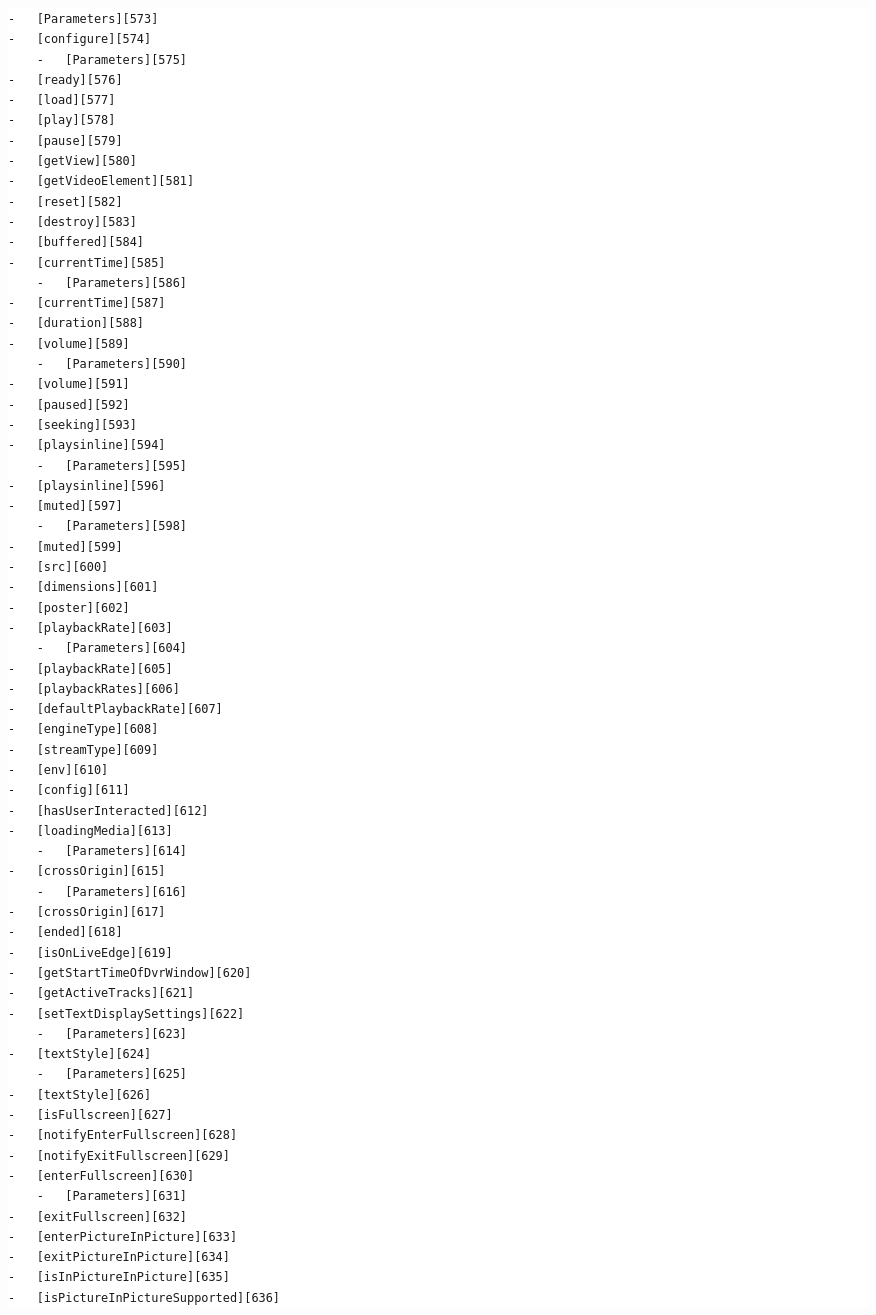     -   [Parameters][573]
    -   [configure][574]
        -   [Parameters][575]
    -   [ready][576]
    -   [load][577]
    -   [play][578]
    -   [pause][579]
    -   [getView][580]
    -   [getVideoElement][581]
    -   [reset][582]
    -   [destroy][583]
    -   [buffered][584]
    -   [currentTime][585]
        -   [Parameters][586]
    -   [currentTime][587]
    -   [duration][588]
    -   [volume][589]
        -   [Parameters][590]
    -   [volume][591]
    -   [paused][592]
    -   [seeking][593]
    -   [playsinline][594]
        -   [Parameters][595]
    -   [playsinline][596]
    -   [muted][597]
        -   [Parameters][598]
    -   [muted][599]
    -   [src][600]
    -   [dimensions][601]
    -   [poster][602]
    -   [playbackRate][603]
        -   [Parameters][604]
    -   [playbackRate][605]
    -   [playbackRates][606]
    -   [defaultPlaybackRate][607]
    -   [engineType][608]
    -   [streamType][609]
    -   [env][610]
    -   [config][611]
    -   [hasUserInteracted][612]
    -   [loadingMedia][613]
        -   [Parameters][614]
    -   [crossOrigin][615]
        -   [Parameters][616]
    -   [crossOrigin][617]
    -   [ended][618]
    -   [isOnLiveEdge][619]
    -   [getStartTimeOfDvrWindow][620]
    -   [getActiveTracks][621]
    -   [setTextDisplaySettings][622]
        -   [Parameters][623]
    -   [textStyle][624]
        -   [Parameters][625]
    -   [textStyle][626]
    -   [isFullscreen][627]
    -   [notifyEnterFullscreen][628]
    -   [notifyExitFullscreen][629]
    -   [enterFullscreen][630]
        -   [Parameters][631]
    -   [exitFullscreen][632]
    -   [enterPictureInPicture][633]
    -   [exitPictureInPicture][634]
    -   [isInPictureInPicture][635]
    -   [isPictureInPictureSupported][636]